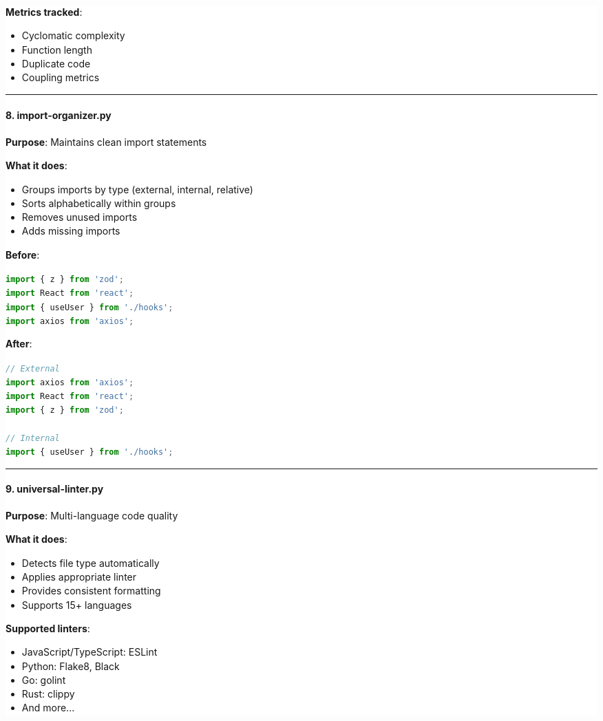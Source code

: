 **Metrics tracked**:

- Cyclomatic complexity
- Function length
- Duplicate code
- Coupling metrics

---

#### 8. import-organizer.py

**Purpose**: Maintains clean import statements

**What it does**:

- Groups imports by type (external, internal, relative)
- Sorts alphabetically within groups
- Removes unused imports
- Adds missing imports

**Before**:

```javascript
import { z } from 'zod';
import React from 'react';
import { useUser } from './hooks';
import axios from 'axios';
```

**After**:

```javascript
// External
import axios from 'axios';
import React from 'react';
import { z } from 'zod';

// Internal
import { useUser } from './hooks';
```

---

#### 9. universal-linter.py

**Purpose**: Multi-language code quality

**What it does**:

- Detects file type automatically
- Applies appropriate linter
- Provides consistent formatting
- Supports 15+ languages

**Supported linters**:

- JavaScript/TypeScript: ESLint
- Python: Flake8, Black
- Go: golint
- Rust: clippy
- And more...
